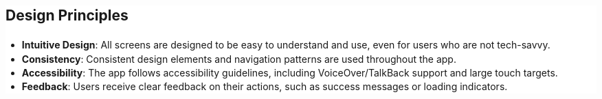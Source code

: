 ## Design Principles

- **Intuitive Design**: All screens are designed to be easy to understand and use, even for users who are not tech-savvy.
- **Consistency**: Consistent design elements and navigation patterns are used throughout the app.
- **Accessibility**: The app follows accessibility guidelines, including VoiceOver/TalkBack support and large touch targets.
- **Feedback**: Users receive clear feedback on their actions, such as success messages or loading indicators.